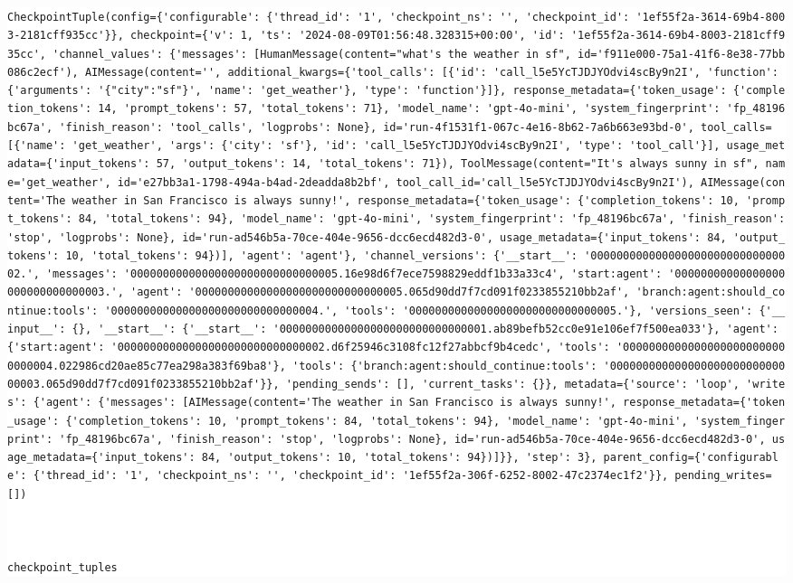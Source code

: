     CheckpointTuple(config={'configurable': {'thread_id': '1', 'checkpoint_ns': '', 'checkpoint_id': '1ef55f2a-3614-69b4-8003-2181cff935cc'}}, checkpoint={'v': 1, 'ts': '2024-08-09T01:56:48.328315+00:00', 'id': '1ef55f2a-3614-69b4-8003-2181cff935cc', 'channel_values': {'messages': [HumanMessage(content="what's the weather in sf", id='f911e000-75a1-41f6-8e38-77bb086c2ecf'), AIMessage(content='', additional_kwargs={'tool_calls': [{'id': 'call_l5e5YcTJDJYOdvi4scBy9n2I', 'function': {'arguments': '{"city":"sf"}', 'name': 'get_weather'}, 'type': 'function'}]}, response_metadata={'token_usage': {'completion_tokens': 14, 'prompt_tokens': 57, 'total_tokens': 71}, 'model_name': 'gpt-4o-mini', 'system_fingerprint': 'fp_48196bc67a', 'finish_reason': 'tool_calls', 'logprobs': None}, id='run-4f1531f1-067c-4e16-8b62-7a6b663e93bd-0', tool_calls=[{'name': 'get_weather', 'args': {'city': 'sf'}, 'id': 'call_l5e5YcTJDJYOdvi4scBy9n2I', 'type': 'tool_call'}], usage_metadata={'input_tokens': 57, 'output_tokens': 14, 'total_tokens': 71}), ToolMessage(content="It's always sunny in sf", name='get_weather', id='e27bb3a1-1798-494a-b4ad-2deadda8b2bf', tool_call_id='call_l5e5YcTJDJYOdvi4scBy9n2I'), AIMessage(content='The weather in San Francisco is always sunny!', response_metadata={'token_usage': {'completion_tokens': 10, 'prompt_tokens': 84, 'total_tokens': 94}, 'model_name': 'gpt-4o-mini', 'system_fingerprint': 'fp_48196bc67a', 'finish_reason': 'stop', 'logprobs': None}, id='run-ad546b5a-70ce-404e-9656-dcc6ecd482d3-0', usage_metadata={'input_tokens': 84, 'output_tokens': 10, 'total_tokens': 94})], 'agent': 'agent'}, 'channel_versions': {'__start__': '00000000000000000000000000000002.', 'messages': '00000000000000000000000000000005.16e98d6f7ece7598829eddf1b33a33c4', 'start:agent': '00000000000000000000000000000003.', 'agent': '00000000000000000000000000000005.065d90dd7f7cd091f0233855210bb2af', 'branch:agent:should_continue:tools': '00000000000000000000000000000004.', 'tools': '00000000000000000000000000000005.'}, 'versions_seen': {'__input__': {}, '__start__': {'__start__': '00000000000000000000000000000001.ab89befb52cc0e91e106ef7f500ea033'}, 'agent': {'start:agent': '00000000000000000000000000000002.d6f25946c3108fc12f27abbcf9b4cedc', 'tools': '00000000000000000000000000000004.022986cd20ae85c77ea298a383f69ba8'}, 'tools': {'branch:agent:should_continue:tools': '00000000000000000000000000000003.065d90dd7f7cd091f0233855210bb2af'}}, 'pending_sends': [], 'current_tasks': {}}, metadata={'source': 'loop', 'writes': {'agent': {'messages': [AIMessage(content='The weather in San Francisco is always sunny!', response_metadata={'token_usage': {'completion_tokens': 10, 'prompt_tokens': 84, 'total_tokens': 94}, 'model_name': 'gpt-4o-mini', 'system_fingerprint': 'fp_48196bc67a', 'finish_reason': 'stop', 'logprobs': None}, id='run-ad546b5a-70ce-404e-9656-dcc6ecd482d3-0', usage_metadata={'input_tokens': 84, 'output_tokens': 10, 'total_tokens': 94})]}}, 'step': 3}, parent_config={'configurable': {'thread_id': '1', 'checkpoint_ns': '', 'checkpoint_id': '1ef55f2a-306f-6252-8002-47c2374ec1f2'}}, pending_writes=[])
    
    
    
    checkpoint_tuples
    
    
    